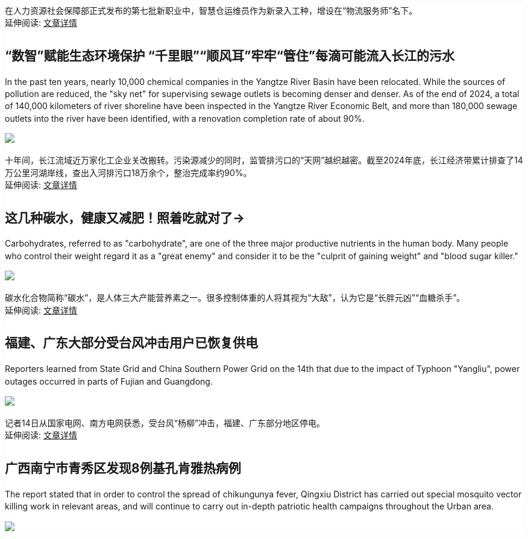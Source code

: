 在人力资源社会保障部正式发布的第七批新职业中，智慧仓运维员作为新录入工种，增设在“物流服务师”名下。   
延伸阅读: [文章详情](https://news.cctv.com/2025/08/14/ARTIzPObXTjMgSZD1SIIUBrp250814.shtml)   

<qrcode title="懂技术会调度的“物流管家” 智慧仓运维员具体工作是什么？" image="https://p1.img.cctvpic.com/photoworkspace/2025/08/14/2025081415110989256.jpg" />   

## “数智”赋能生态环境保护 “千里眼”“顺风耳”牢牢“管住”每滴可能流入长江的污水   
In the past ten years, nearly 10,000 chemical companies in the Yangtze River Basin have been relocated. While the sources of pollution are reduced, the "sky net" for supervising sewage outlets is becoming denser and denser. As of the end of 2024, a total of 140,000 kilometers of river shoreline have been inspected in the Yangtze River Economic Belt, and more than 180,000 sewage outlets into the river have been identified, with a renovation completion rate of about 90%.   

<img src="https://p2.img.cctvpic.com/photoworkspace/2025/08/14/2025081414581327844.png" />   

十年间，长江流域近万家化工企业关改搬转。污染源减少的同时，监管排污口的“天网”越织越密。截至2024年底，长江经济带累计排查了14万公里河湖岸线，查出入河排污口18万余个，整治完成率约90%。   
延伸阅读: [文章详情](https://news.cctv.com/2025/08/14/ARTIgsa0ElymHJCuhSs9oNXB250814.shtml)   

<qrcode title="“数智”赋能生态环境保护 “千里眼”“顺风耳”牢牢“管住”每滴可能流入长江的污水" image="https://p2.img.cctvpic.com/photoworkspace/2025/08/14/2025081414581327844.png" />   

## 这几种碳水，健康又减肥！照着吃就对了→   
Carbohydrates, referred to as "carbohydrate", are one of the three major productive nutrients in the human body. Many people who control their weight regard it as a "great enemy" and consider it to be the "culprit of gaining weight" and "blood sugar killer."   

<img src="https://p2.img.cctvpic.com/photoworkspace/2025/08/14/2025081415095929286.jpg" />   

碳水化合物简称“碳水”，是人体三大产能营养素之一。很多控制体重的人将其视为“大敌”，认为它是“长胖元凶”“血糖杀手”。   
延伸阅读: [文章详情](https://news.cctv.com/2025/08/14/ARTI6wHU9szbMkFrk8fefAZE250814.shtml)   

<qrcode title="这几种碳水，健康又减肥！照着吃就对了→" image="https://p2.img.cctvpic.com/photoworkspace/2025/08/14/2025081415095929286.jpg" />   

## 福建、广东大部分受台风冲击用户已恢复供电   
Reporters learned from State Grid and China Southern Power Grid on the 14th that due to the impact of Typhoon "Yangliu", power outages occurred in parts of Fujian and Guangdong.   

<img src="https://p4.img.cctvpic.com/photoworkspace/2025/08/14/2025081415092751128.jpg" />   

记者14日从国家电网、南方电网获悉，受台风“杨柳”冲击，福建、广东部分地区停电。   
延伸阅读: [文章详情](https://news.cctv.com/2025/08/14/ARTIsoDHePjBqkXTajRZmERa250814.shtml)   

<qrcode title="福建、广东大部分受台风冲击用户已恢复供电" image="https://p4.img.cctvpic.com/photoworkspace/2025/08/14/2025081415092751128.jpg" />   

## 广西南宁市青秀区发现8例基孔肯雅热病例   
The report stated that in order to control the spread of chikungunya fever, Qingxiu District has carried out special mosquito vector killing work in relevant areas, and will continue to carry out in-depth patriotic health campaigns throughout the Urban area.   

<img src="https://p4.img.cctvpic.com/photoworkspace/2025/08/14/2025081415054366190.jpg" />   
